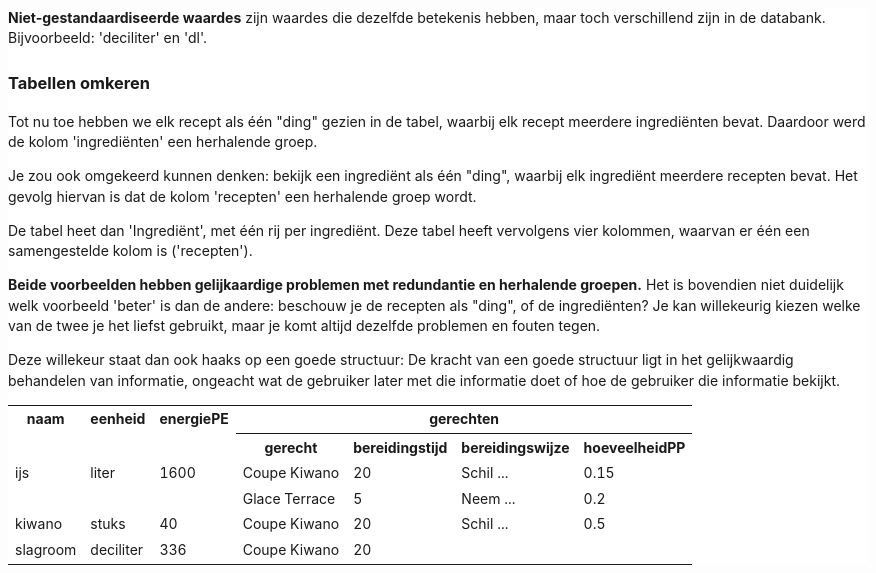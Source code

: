 **Niet-gestandaardiseerde waardes** zijn waardes die dezelfde betekenis hebben, maar toch verschillend zijn in de databank. Bijvoorbeeld: 'deciliter' en 'dl'.

### Tabellen omkeren

Tot nu toe hebben we elk recept als één "ding" gezien in de tabel, waarbij elk recept meerdere ingrediënten bevat. Daardoor werd de kolom 'ingrediënten' een herhalende groep.

Je zou ook omgekeerd kunnen denken: bekijk een ingrediënt als één "ding", waarbij elk ingrediënt meerdere recepten bevat. Het gevolg hiervan is dat de kolom 'recepten' een herhalende groep wordt.

De tabel heet dan 'Ingrediënt', met één rij per ingrediënt. Deze tabel heeft vervolgens vier kolommen, waarvan er één een samengestelde kolom is ('recepten').

**Beide voorbeelden hebben gelijkaardige problemen met redundantie en herhalende groepen.** Het is bovendien niet duidelijk welk voorbeeld 'beter' is dan de andere: beschouw je de recepten als "ding", of de ingrediënten? Je kan willekeurig kiezen welke van de twee je het liefst gebruikt, maar je komt altijd dezelfde problemen en fouten tegen.

Deze willekeur staat dan ook haaks op een goede structuur: De kracht van een goede structuur ligt in het gelijkwaardig behandelen van informatie, ongeacht wat de gebruiker later met die informatie doet of hoe de gebruiker die informatie bekijkt.

<table class="styledTable">
   <tr>
      <th rowspan="2">naam</th>
      <th rowspan="2">eenheid</th>
      <th rowspan="2">energiePE</th>
      <th colspan="4">gerechten</th>
   </tr>
   <tr>
      <th>gerecht</th>
      <th>bereidingstijd</th>
      <th>bereidingswijze</th>
      <th>hoeveelheidPP</th>
   </tr>
   <tr>
      <td rowspan="2">ijs</td>
      <td rowspan="2">liter</td>
      <td rowspan="2">1600</td>
      <td>Coupe Kiwano</td>
      <td>20</td>
      <td>Schil ...</td>
      <td>0.15</td>
   </tr>
   <tr>
      <td>Glace Terrace</td>
      <td>5</td>
      <td>Neem ...</td>
      <td>0.2</td>
   </tr>
   <tr>
      <td>kiwano</td>
      <td>stuks</td>
      <td>40</td>
      <td>Coupe Kiwano</td>
      <td>20</td>
      <td>Schil ...</td>
      <td>0.5</td>
   </tr>
   <tr>
      <td>slagroom</td>
      <td>deciliter</td>
      <td>336</td>
      <td>Coupe Kiwano</td>
      <td>20</td>